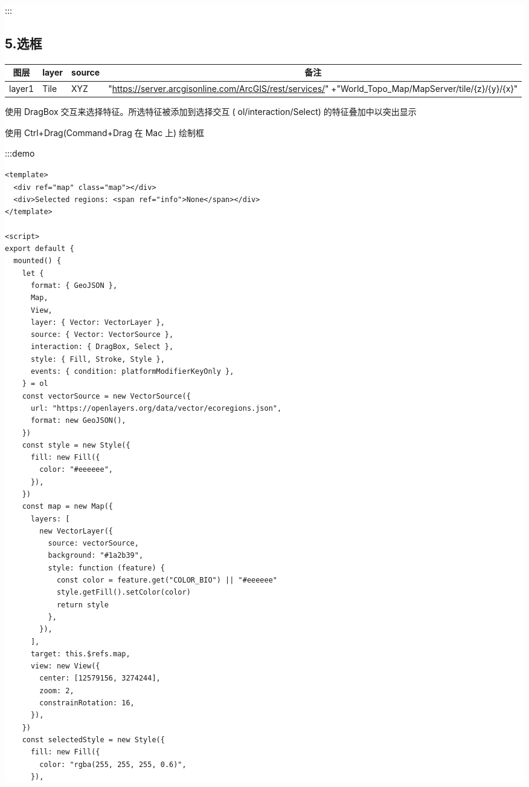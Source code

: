 :::

## 5.选框

| 图层   | layer | source | 备注                                                                                                 |
| ------ | ----- | ------ | ---------------------------------------------------------------------------------------------------- |
| layer1 | Tile  | XYZ    | "https://server.arcgisonline.com/ArcGIS/rest/services/" +"World_Topo_Map/MapServer/tile/{z}/{y}/{x}" |

使用 DragBox 交互来选择特征。所选特征被添加到选择交互 ( ol/interaction/Select) 的特征叠加中以突出显示

使用 Ctrl+Drag(Command+Drag 在 Mac 上) 绘制框

:::demo

```vue
<template>
  <div ref="map" class="map"></div>
  <div>Selected regions: <span ref="info">None</span></div>
</template>

<script>
export default {
  mounted() {
    let {
      format: { GeoJSON },
      Map,
      View,
      layer: { Vector: VectorLayer },
      source: { Vector: VectorSource },
      interaction: { DragBox, Select },
      style: { Fill, Stroke, Style },
      events: { condition: platformModifierKeyOnly },
    } = ol
    const vectorSource = new VectorSource({
      url: "https://openlayers.org/data/vector/ecoregions.json",
      format: new GeoJSON(),
    })
    const style = new Style({
      fill: new Fill({
        color: "#eeeeee",
      }),
    })
    const map = new Map({
      layers: [
        new VectorLayer({
          source: vectorSource,
          background: "#1a2b39",
          style: function (feature) {
            const color = feature.get("COLOR_BIO") || "#eeeeee"
            style.getFill().setColor(color)
            return style
          },
        }),
      ],
      target: this.$refs.map,
      view: new View({
        center: [12579156, 3274244],
        zoom: 2,
        constrainRotation: 16,
      }),
    })
    const selectedStyle = new Style({
      fill: new Fill({
        color: "rgba(255, 255, 255, 0.6)",
      }),
```